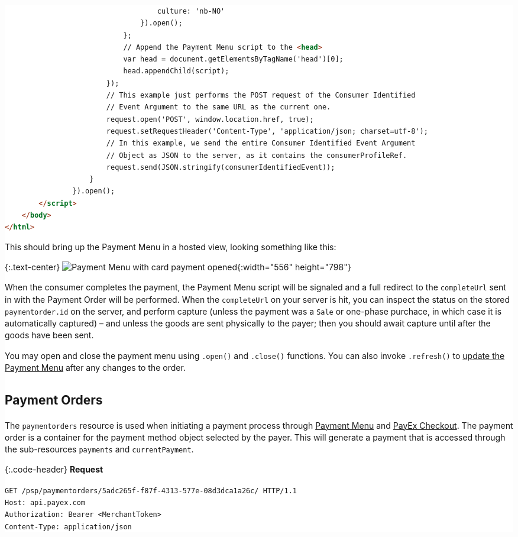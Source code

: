 ```html
                                    culture: 'nb-NO'
                                }).open();
                            };
                            // Append the Payment Menu script to the <head>
                            var head = document.getElementsByTagName('head')[0];
                            head.appendChild(script);
                        });
                        // This example just performs the POST request of the Consumer Identified
                        // Event Argument to the same URL as the current one.
                        request.open('POST', window.location.href, true);
                        request.setRequestHeader('Content-Type', 'application/json; charset=utf-8');
                        // In this example, we send the entire Consumer Identified Event Argument
                        // Object as JSON to the server, as it contains the consumerProfileRef.
                        request.send(JSON.stringify(consumerIdentifiedEvent));
                    }
                }).open();
        </script>
    </body>
</html>
```

This should bring up the Payment Menu in a hosted view, looking something like this:

{:.text-center}
![Payment Menu with card payment opened][payment-menu-image]{:width="556" height="798"}

When the consumer completes the payment, the Payment Menu script will be
signaled and a full redirect to the `completeUrl` sent in with the
Payment Order will be performed. When the `completeUrl` on your server is hit,
you can inspect the status on the stored `paymentorder.id` on the server, and
perform capture (unless the payment was a `Sale` or one-phase purchace, in 
which case it is automatically captured) – and unless the goods are sent 
physically to the payer; then you should await capture until after the 
goods have been sent.

You may open and close the payment menu using `.open()` and `.close()`
functions. You can also invoke `.refresh()` to
[update the Payment Menu][payment-order-operations] after any changes to the
order.

## Payment Orders

The `paymentorders` resource is used when initiating a payment process through [Payment Menu][payment-menu] and [PayEx Checkout](/checkout/index). The payment order is a container for the payment method object selected by the payer. This will generate a payment that is accessed through the sub-resources `payments` and `currentPayment`.

{:.code-header}
**Request**

```http
GET /psp/paymentorders/5adc265f-f87f-4313-577e-08d3dca1a26c/ HTTP/1.1
Host: api.payex.com
Authorization: Bearer <MerchantToken>
Content-Type: application/json
```


[payment-menu-image]: /assets/img/checkout/payment_methods.png
[checkin-image]: /assets/img/checkout/your_information.png
[capture-operation]: /checkout/after-payment#capture
[consumer-reference]: #
[initiate-consumer-session]: /checkout/payment#checkin-back-end
[msisdn]: https://en.wikipedia.org/wiki/MSISDN
[operations]: #
[order-items]: #
[payee-reference]: #
[payment-menu]: #
[payment-order-capture]: #
[payment-order-operations]: #
[payment-order]: #
[paymentorder-items]: #items
[technical-reference-onconsumer-identified]: /checkout/payment#payment-menu-front-end
[urls]: #
[user-agent]: https://en.wikipedia.org/wiki/User_agent
[view-consumer-identification]: #